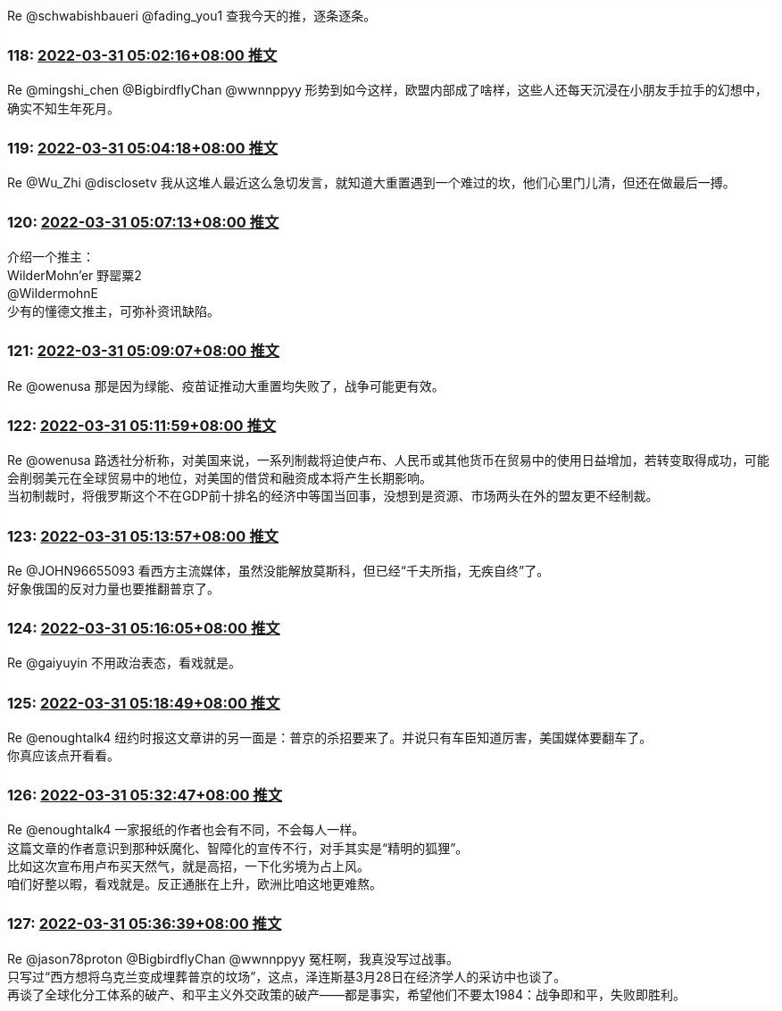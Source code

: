 Re @schwabishbaueri @fading_you1 查我今天的推，逐条逐条。

### 118: [2022-03-31 05:02:16+08:00 推文](https://twitter.com/HeQinglian/status/1509274837063278596)

Re @mingshi_chen @BigbirdflyChan @wwnnppyy 形势到如今这样，欧盟内部成了啥样，这些人还每天沉浸在小朋友手拉手的幻想中，确实不知生年死月。

### 119: [2022-03-31 05:04:18+08:00 推文](https://twitter.com/HeQinglian/status/1509275347346415619)

Re @Wu_Zhi @disclosetv 我从这堆人最近这么急切发言，就知道大重置遇到一个难过的坎，他们心里门儿清，但还在做最后一搏。

### 120: [2022-03-31 05:07:13+08:00 推文](https://twitter.com/HeQinglian/status/1509276082633068547)

介绍一个推主：<br>WilderMohn’er 野罂粟2<br>@WildermohnE <br>少有的懂德文推主，可弥补资讯缺陷。

### 121: [2022-03-31 05:09:07+08:00 推文](https://twitter.com/HeQinglian/status/1509276559814840322)

Re @owenusa 那是因为绿能、疫苗证推动大重置均失败了，战争可能更有效。

### 122: [2022-03-31 05:11:59+08:00 推文](https://twitter.com/HeQinglian/status/1509277281935630337)

Re @owenusa 路透社分析称，对美国来说，一系列制裁将迫使卢布、人民币或其他货币在贸易中的使用日益增加，若转变取得成功，可能会削弱美元在全球贸易中的地位，对美国的借贷和融资成本将产生长期影响。<br>当初制裁时，将俄罗斯这个不在GDP前十排名的经济中等国当回事，没想到是资源、市场两头在外的盟友更不经制裁。

### 123: [2022-03-31 05:13:57+08:00 推文](https://twitter.com/HeQinglian/status/1509277775529758720)

Re @JOHN96655093 看西方主流媒体，虽然没能解放莫斯科，但已经“千夫所指，无疾自终”了。<br>好象俄国的反对力量也要推翻普京了。

### 124: [2022-03-31 05:16:05+08:00 推文](https://twitter.com/HeQinglian/status/1509278311977037828)

Re @gaiyuyin 不用政治表态，看戏就是。

### 125: [2022-03-31 05:18:49+08:00 推文](https://twitter.com/HeQinglian/status/1509279001315000324)

Re @enoughtalk4 纽约时报这文章讲的另一面是：普京的杀招要来了。并说只有车臣知道厉害，美国媒体要翻车了。<br>你真应该点开看看。

### 126: [2022-03-31 05:32:47+08:00 推文](https://twitter.com/HeQinglian/status/1509282513902051336)

Re @enoughtalk4 一家报纸的作者也会有不同，不会每人一样。<br>这篇文章的作者意识到那种妖魔化、智障化的宣传不行，对手其实是“精明的狐狸”。<br>比如这次宣布用卢布买天然气，就是高招，一下化劣境为占上风。<br>咱们好整以暇，看戏就是。反正通胀在上升，欧洲比咱这地更难熬。

### 127: [2022-03-31 05:36:39+08:00 推文](https://twitter.com/HeQinglian/status/1509283487542562817)

Re @jason78proton @BigbirdflyChan @wwnnppyy 冤枉啊，我真没写过战事。<br>只写过“西方想将乌克兰变成埋葬普京的坟场”，这点，泽连斯基3月28日在经济学人的采访中也谈了。<br>再谈了全球化分工体系的破产、和平主义外交政策的破产——都是事实，希望他们不要太1984：战争即和平，失败即胜利。
